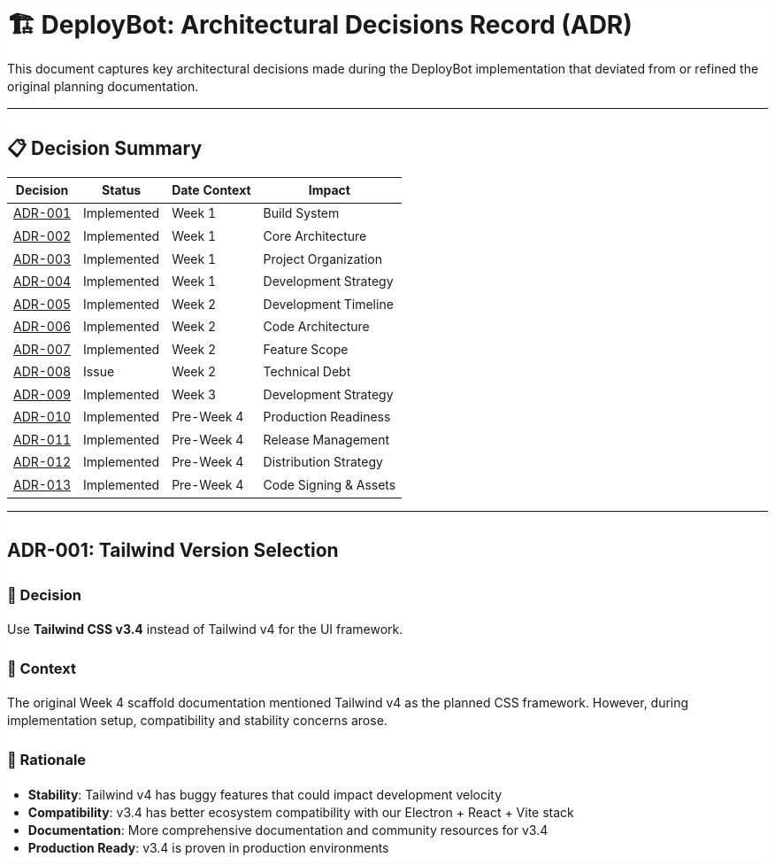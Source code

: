 # 🏗️ DeployBot: Architectural Decisions Record (ADR)

This document captures key architectural decisions made during the DeployBot implementation that deviated from or refined the original planning documentation.

---

## 📋 Decision Summary

| Decision | Status | Date Context | Impact |
|----------|--------|--------------|---------|
| [ADR-001](#adr-001-tailwind-version-selection) | Implemented | Week 1 | Build System |
| [ADR-002](#adr-002-ipc-communication-method) | Implemented | Week 1 | Core Architecture |
| [ADR-003](#adr-003-file-structure-approach) | Implemented | Week 1 | Project Organization |
| [ADR-004](#adr-004-implementation-acceleration) | Implemented | Week 1 | Development Strategy |
| [ADR-005](#adr-005-week-2-implementation-acceleration) | Implemented | Week 2 | Development Timeline |
| [ADR-006](#adr-006-websocket-implementation-consolidation) | Implemented | Week 2 | Code Architecture |
| [ADR-007](#adr-007-deploy-wrapper-complexity-expansion) | Implemented | Week 2 | Feature Scope |
| [ADR-008](#adr-008-python-websocket-handler-bug) | Issue | Week 2 | Technical Debt |
| [ADR-009](#adr-009-week-3-implementation-completion) | Implemented | Week 3 | Development Strategy |
| [ADR-010](#adr-010-production-deployment-infrastructure) | Implemented | Pre-Week 4 | Production Readiness |
| [ADR-011](#adr-011-automated-release-system) | Implemented | Pre-Week 4 | Release Management |
| [ADR-012](#adr-012-multi-platform-build-configuration) | Implemented | Pre-Week 4 | Distribution Strategy |
| [ADR-013](#adr-013-build-asset-management) | Implemented | Pre-Week 4 | Code Signing & Assets |

---

## ADR-001: Tailwind Version Selection

### 🎯 Decision
Use **Tailwind CSS v3.4** instead of Tailwind v4 for the UI framework.

### 📝 Context
The original Week 4 scaffold documentation mentioned Tailwind v4 as the planned CSS framework. However, during implementation setup, compatibility and stability concerns arose.

### 🤔 Rationale
- **Stability**: Tailwind v4 has buggy features that could impact development velocity
- **Compatibility**: v3.4 has better ecosystem compatibility with our Electron + React + Vite stack
- **Documentation**: More comprehensive documentation and community resources for v3.4
- **Production Ready**: v3.4 is proven in production environments
